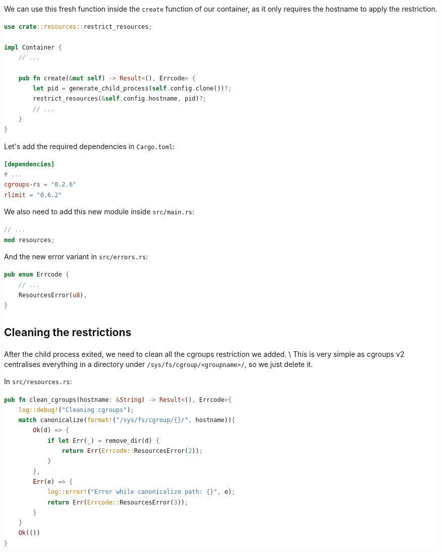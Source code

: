We can use this fresh function inside the `create` function of our container, as
it only requires the hostname to apply the restriction.

``` rust
use crate::resources::restrict_resources;

impl Container {
    // ...

    pub fn create(&mut self) -> Result<(), Errcode> {
        let pid = generate_child_process(self.config.clone())?;
        restrict_resources(&self.config.hostname, pid)?;
        // ...
    }
}
```

Let's add the required dependencies in `Cargo.toml`:

``` toml
[dependencies]
# ...
cgroups-rs = "0.2.6"
rlimit = "0.6.2"
```

We also need to add this new module inside `src/main.rs`:

``` rust
// ...
mod resources;
```

And the new error variant in `src/errors.rs`:

``` rust
pub enum Errcode {
    // ...
    ResourcesError(u8),
}
```

## Cleaning the restrictions

After the child process exited, we need to clean all the cgroups restriction
we added. \\
This is very simple as cgroups v2 centralises everything in a directory under
`/sys/fs/cgroup/<groupname>/`, so we just delete it.

In `src/resources.rs`:

``` rust
pub fn clean_cgroups(hostname: &String) -> Result<(), Errcode>{
    log::debug!("Cleaning cgroups");
    match canonicalize(format!("/sys/fs/cgroup/{}/", hostname)){
        Ok(d) => {
            if let Err(_) = remove_dir(d) {
                return Err(Errcode::ResourcesError(2));
            }
        },
        Err(e) => {
            log::error!("Error while canonicalize path: {}", e);
            return Err(Errcode::ResourcesError(3));
        }
    }
    Ok(())
}
```


[code-step13]: https://github.com/litchipi/crabcan/tree/step13/
[patch-step13]: https://github.com/litchipi/crabcan/commit/step13.diff
[code-step14]: https://github.com/litchipi/crabcan/tree/step14/
[patch-step14]: https://github.com/litchipi/crabcan/commit/step14.diff
[origtuto_syscalls]: https://blog.lizzie.io/linux-containers-in-500-loc.html#org8504d16
[cgroups-vuln]: https://thehackernews.com/2022/03/new-linux-kernel-cgroups-vulnerability.html
[wikipedia_seccomp]: https://en.wikipedia.org/wiki/Seccomp
[windows_98_fail]: https://youtu.be/yeUyxjLhAxU
[arm_trust_zone]: https://blog.quarkslab.com/introduction-to-trusted-execution-environment-arms-trustzone.html
[syscalls_diagram]: ../_diagrams/containers_in_rust_part7/syscalls.png
[linux_kernel_driver_article]: http://www.haifux.org/lectures/86-sil/kernel-modules-drivers/kernel-modules-drivers.html
[emmc_state_graph]: https://gist.github.com/StoneCypher/be7f117881915e7df7bbc96c5c0a84d5
[linux_syscalls_list]: https://linuxhint.com/list_of_linux_syscalls
[lwn_cgroups]: https://lwn.net/Articles/604609/
[redhat_article]: https://www.redhat.com/sysadmin/cgroups-part-two
[rlimit_article]: https://0xax.gitbooks.io/linux-insides/content/SysCall/linux-syscall-6.html
[original_tuto]: https://blog.lizzie.io/linux-containers-in-500-loc.html#org36fcb0f